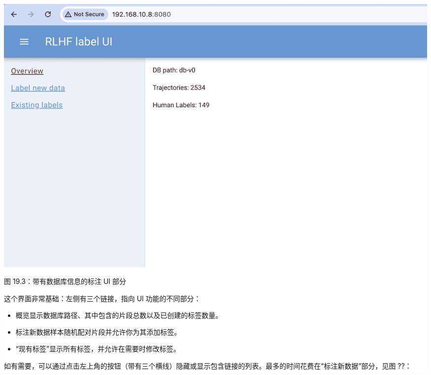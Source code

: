 ![PIC](img/file290.png)

图 19.3：带有数据库信息的标注 UI 部分

这个界面非常基础：左侧有三个链接，指向 UI 功能的不同部分：

+   概览显示数据库路径、其中包含的片段总数以及已创建的标签数量。

+   标注新数据样本随机配对片段并允许你为其添加标签。

+   “现有标签”显示所有标签，并允许在需要时修改标签。

如有需要，可以通过点击左上角的按钮（带有三个横线）隐藏或显示包含链接的列表。最多的时间花费在“标注新数据”部分，见图 ??：
